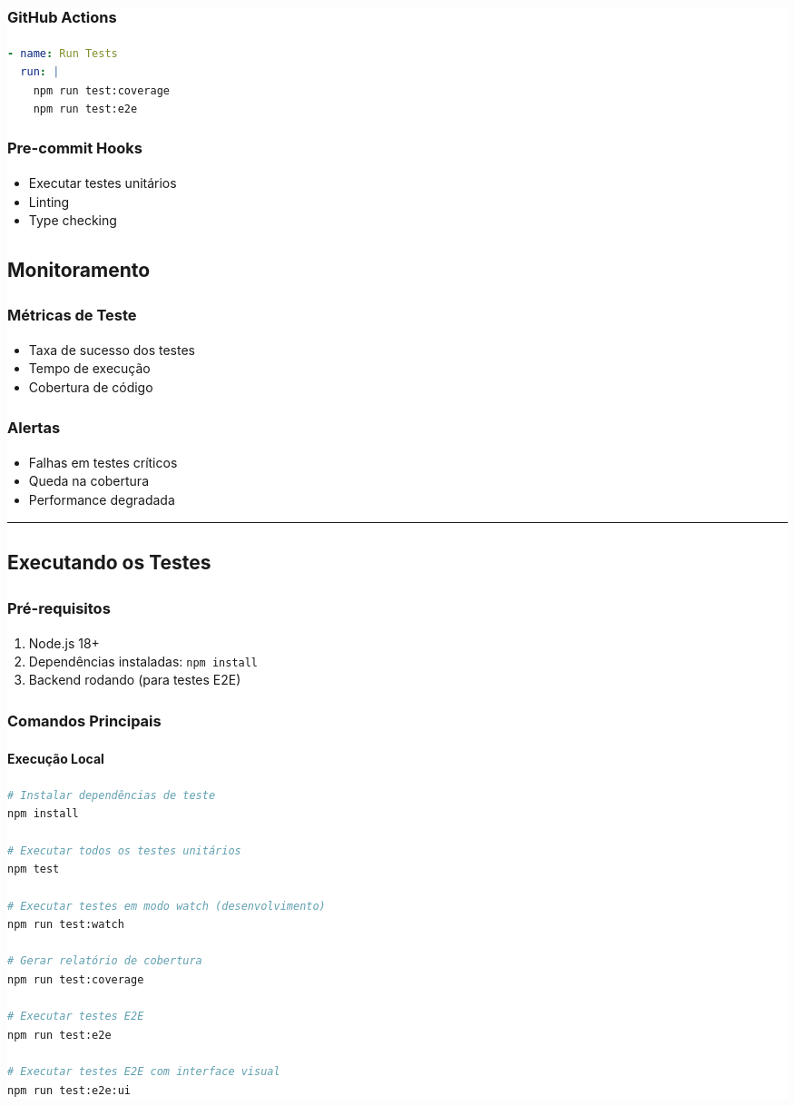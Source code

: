 ### GitHub Actions
```yaml
- name: Run Tests
  run: |
    npm run test:coverage
    npm run test:e2e
```

### Pre-commit Hooks
- Executar testes unitários
- Linting
- Type checking

## Monitoramento

### Métricas de Teste
- Taxa de sucesso dos testes
- Tempo de execução
- Cobertura de código

### Alertas
- Falhas em testes críticos
- Queda na cobertura
- Performance degradada

---

## Executando os Testes

### Pré-requisitos
1. Node.js 18+
2. Dependências instaladas: `npm install`
3. Backend rodando (para testes E2E)

### Comandos Principais

#### Execução Local
```bash
# Instalar dependências de teste
npm install

# Executar todos os testes unitários
npm test

# Executar testes em modo watch (desenvolvimento)
npm run test:watch

# Gerar relatório de cobertura
npm run test:coverage

# Executar testes E2E
npm run test:e2e

# Executar testes E2E com interface visual
npm run test:e2e:ui
```
